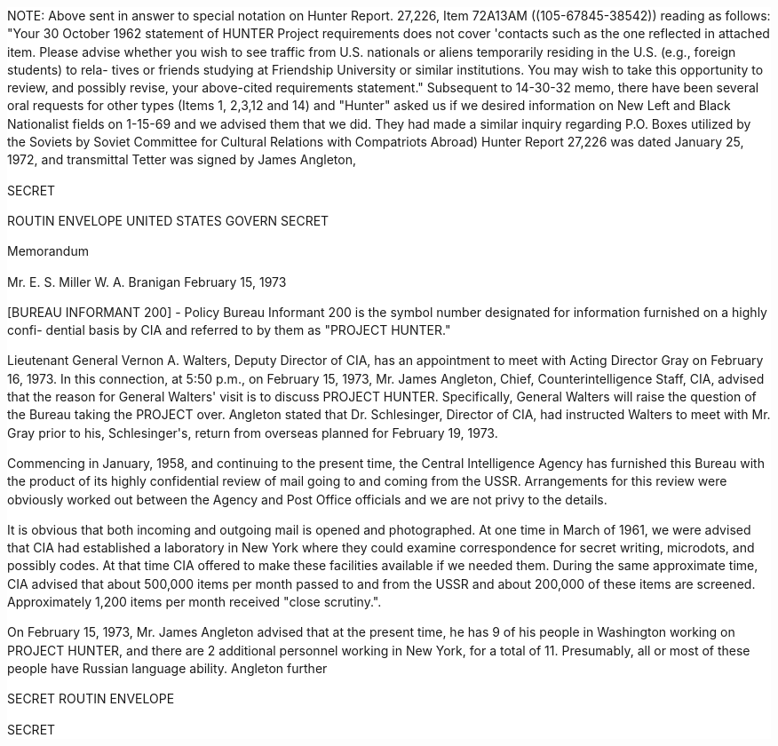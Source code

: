 NOTE: Above sent in answer to special notation on Hunter Report. 27,226, Item 72A13AM ((105-67845-38542)) reading as follows: "Your 30 October 1962 statement of HUNTER Project requirements does not cover 'contacts such as the one reflected in attached item. Please advise whether you wish to see traffic from U.S. nationals or aliens temporarily residing in the U.S. (e.g., foreign students) to rela- tives or friends studying at Friendship University or similar institutions. You may wish to take this opportunity to review, and possibly revise, your above-cited requirements statement."
Subsequent to 14-30-32 memo, there have been several oral requests for other types (Items 1, 2,3,12 and 14) and "Hunter" asked us if we desired information on New Left and Black Nationalist fields on 1-15-69 and we advised them that we did. They had made a similar inquiry regarding P.O. Boxes utilized by the Soviets by Soviet Committee for Cultural Relations with Compatriots Abroad) Hunter Report 27,226 was dated January 25, 1972, and transmittal Tetter was signed by James Angleton,

SECRET

ROUTIN ENVELOPE
UNITED STATES GOVERN SECRET

Memorandum

Mr. E. S. Miller
W. A. Branigan February 15, 1973

[BUREAU INFORMANT 200] - Policy
Bureau Informant 200 is the symbol number designated for information furnished on a highly confi- dential basis by CIA and referred to by them as "PROJECT HUNTER."

Lieutenant General Vernon A. Walters, Deputy Director of CIA, has an appointment to meet with Acting Director Gray on February 16, 1973. In this connection, at 5:50 p.m., on February 15, 1973, Mr. James Angleton, Chief, Counterintelligence Staff, CIA, advised that the reason for General Walters' visit is to discuss PROJECT HUNTER. Specifically, General Walters will raise the question of the Bureau taking the PROJECT over. Angleton stated that Dr. Schlesinger, Director of CIA, had instructed Walters to meet with Mr. Gray prior to his, Schlesinger's, return from overseas planned for February 19, 1973.

Commencing in January, 1958, and continuing to the present time, the Central Intelligence Agency has furnished this Bureau with the product of its highly confidential review of mail going to and coming from the USSR. Arrangements for this review were obviously worked out between the Agency and Post Office officials and we are not privy to the details.

It is obvious that both incoming and outgoing mail is opened and photographed. At one time in March of 1961, we were advised that CIA had established a laboratory in New York where they could examine correspondence for secret writing, microdots, and possibly codes. At that time CIA offered to make these facilities available if we needed them. During the same approximate time, CIA advised that about 500,000 items per month passed to and from the USSR and about 200,000 of these items are screened. Approximately 1,200 items per month received "close scrutiny.".

On February 15, 1973, Mr. James Angleton advised that at the present time, he has 9 of his people in Washington working on PROJECT HUNTER, and there are 2 additional personnel working in New York, for a total of 11. Presumably, all or most of these people have Russian language ability. Angleton further

SECRET
ROUTIN ENVELOPE

SECRET
